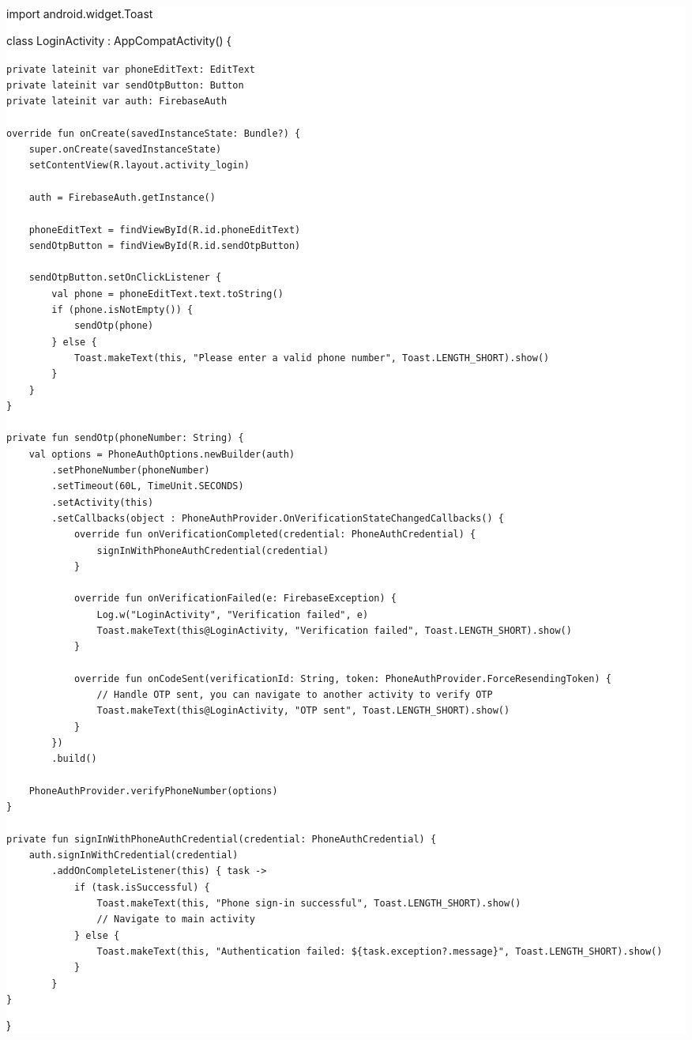 import android.widget.Toast

class LoginActivity : AppCompatActivity() {

    private lateinit var phoneEditText: EditText
    private lateinit var sendOtpButton: Button
    private lateinit var auth: FirebaseAuth

    override fun onCreate(savedInstanceState: Bundle?) {
        super.onCreate(savedInstanceState)
        setContentView(R.layout.activity_login)

        auth = FirebaseAuth.getInstance()

        phoneEditText = findViewById(R.id.phoneEditText)
        sendOtpButton = findViewById(R.id.sendOtpButton)

        sendOtpButton.setOnClickListener {
            val phone = phoneEditText.text.toString()
            if (phone.isNotEmpty()) {
                sendOtp(phone)
            } else {
                Toast.makeText(this, "Please enter a valid phone number", Toast.LENGTH_SHORT).show()
            }
        }
    }

    private fun sendOtp(phoneNumber: String) {
        val options = PhoneAuthOptions.newBuilder(auth)
            .setPhoneNumber(phoneNumber)
            .setTimeout(60L, TimeUnit.SECONDS)
            .setActivity(this)
            .setCallbacks(object : PhoneAuthProvider.OnVerificationStateChangedCallbacks() {
                override fun onVerificationCompleted(credential: PhoneAuthCredential) {
                    signInWithPhoneAuthCredential(credential)
                }

                override fun onVerificationFailed(e: FirebaseException) {
                    Log.w("LoginActivity", "Verification failed", e)
                    Toast.makeText(this@LoginActivity, "Verification failed", Toast.LENGTH_SHORT).show()
                }

                override fun onCodeSent(verificationId: String, token: PhoneAuthProvider.ForceResendingToken) {
                    // Handle OTP sent, you can navigate to another activity to verify OTP
                    Toast.makeText(this@LoginActivity, "OTP sent", Toast.LENGTH_SHORT).show()
                }
            })
            .build()

        PhoneAuthProvider.verifyPhoneNumber(options)
    }

    private fun signInWithPhoneAuthCredential(credential: PhoneAuthCredential) {
        auth.signInWithCredential(credential)
            .addOnCompleteListener(this) { task ->
                if (task.isSuccessful) {
                    Toast.makeText(this, "Phone sign-in successful", Toast.LENGTH_SHORT).show()
                    // Navigate to main activity
                } else {
                    Toast.makeText(this, "Authentication failed: ${task.exception?.message}", Toast.LENGTH_SHORT).show()
                }
            }
    }
}
